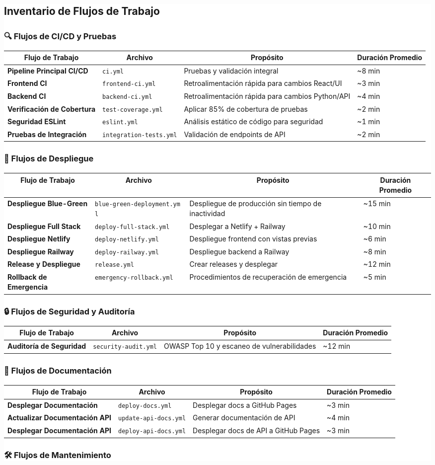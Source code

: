 ## Inventario de Flujos de Trabajo

### 🔍 Flujos de CI/CD y Pruebas

| Flujo de Trabajo | Archivo | Propósito | Duración Promedio |
|------------------|---------|-----------|-------------------|
| **Pipeline Principal CI/CD** | `ci.yml` | Pruebas y validación integral | ~8 min |
| **Frontend CI** | `frontend-ci.yml` | Retroalimentación rápida para cambios React/UI | ~3 min |
| **Backend CI** | `backend-ci.yml` | Retroalimentación rápida para cambios Python/API | ~4 min |
| **Verificación de Cobertura** | `test-coverage.yml` | Aplicar 85% de cobertura de pruebas | ~2 min |
| **Seguridad ESLint** | `eslint.yml` | Análisis estático de código para seguridad | ~1 min |
| **Pruebas de Integración** | `integration-tests.yml` | Validación de endpoints de API | ~2 min |

### 🚀 Flujos de Despliegue

| Flujo de Trabajo | Archivo | Propósito | Duración Promedio |
|------------------|---------|-----------|-------------------|
| **Despliegue Blue-Green** | `blue-green-deployment.yml` | Despliegue de producción sin tiempo de inactividad | ~15 min |
| **Despliegue Full Stack** | `deploy-full-stack.yml` | Desplegar a Netlify + Railway | ~10 min |
| **Despliegue Netlify** | `deploy-netlify.yml` | Despliegue frontend con vistas previas | ~6 min |
| **Despliegue Railway** | `deploy-railway.yml` | Despliegue backend a Railway | ~8 min |
| **Release y Despliegue** | `release.yml` | Crear releases y desplegar | ~12 min |
| **Rollback de Emergencia** | `emergency-rollback.yml` | Procedimientos de recuperación de emergencia | ~5 min |

### 🔒 Flujos de Seguridad y Auditoría

| Flujo de Trabajo | Archivo | Propósito | Duración Promedio |
|------------------|---------|-----------|-------------------|
| **Auditoría de Seguridad** | `security-audit.yml` | OWASP Top 10 y escaneo de vulnerabilidades | ~12 min |

### 📖 Flujos de Documentación

| Flujo de Trabajo | Archivo | Propósito | Duración Promedio |
|------------------|---------|-----------|-------------------|
| **Desplegar Documentación** | `deploy-docs.yml` | Desplegar docs a GitHub Pages | ~3 min |
| **Actualizar Documentación API** | `update-api-docs.yml` | Generar documentación de API | ~4 min |
| **Desplegar Documentación API** | `deploy-api-docs.yml` | Desplegar docs de API a GitHub Pages | ~3 min |

### 🛠️ Flujos de Mantenimiento

